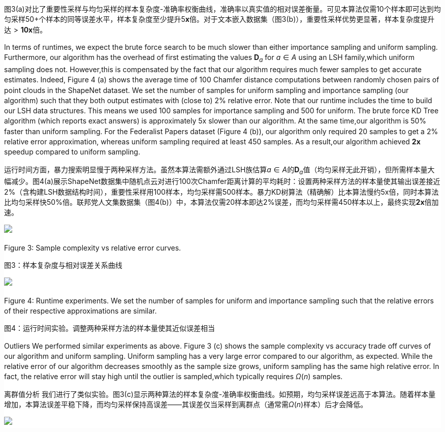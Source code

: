 图3(a)对比了重要性采样与均匀采样的样本复杂度-准确率权衡曲线，准确率以真实值的相对误差衡量。可见本算法仅需10个样本即可达到均匀采样${50} +$个样本的同等误差水平，样本复杂度至少提升$5\mathbf{x}$倍。对于文本嵌入数据集（图3(b)），重要性采样优势更显著，样本复杂度提升达$> \mathbf{{10x}}$倍。

In terms of runtimes, we expect the brute force search to be much slower than either importance sampling and uniform sampling. Furthermore, our algorithm has the overhead of first estimating the values ${\mathbf{D}}_{a}$ for $a \in  A$ using an LSH family,which uniform sampling does not. However,this is compensated by the fact that our algorithm requires much fewer samples to get accurate estimates. Indeed, Figure 4 (a) shows the average time of 100 Chamfer distance computations between randomly chosen pairs of point clouds in the ShapeNet dataset. We set the number of samples for uniform sampling and importance sampling (our algorithm) such that they both output estimates with (close to) 2% relative error. Note that our runtime includes the time to build our LSH data structures. This means we used 100 samples for importance sampling and 500 for uniform. The brute force KD Tree algorithm (which reports exact answers) is approximately $5\mathrm{x}$ slower than our algorithm. At the same time,our algorithm is ${50}\%$ faster than uniform sampling. For the Federalist Papers dataset (Figure 4 (b)), our algorithm only required 20 samples to get a 2% relative error approximation, whereas uniform sampling required at least 450 samples. As a result,our algorithm achieved $\mathbf{{2x}}$ speedup compared to uniform sampling.

运行时间方面，暴力搜索明显慢于两种采样方法。虽然本算法需额外通过LSH族估算$a \in  A$的${\mathbf{D}}_{a}$值（均匀采样无此开销），但所需样本量大幅减少。图4(a)展示ShapeNet数据集中随机点云对进行100次Chamfer距离计算的平均耗时：设置两种采样方法的样本量使其输出误差接近2%（含构建LSH数据结构时间），重要性采样用100样本，均匀采样需500样本。暴力KD树算法（精确解）比本算法慢约$5\mathrm{x}$倍，同时本算法比均匀采样快${50}\%$倍。联邦党人文集数据集（图4(b)）中，本算法仅需20样本即达2%误差，而均匀采样需450样本以上，最终实现$\mathbf{{2x}}$倍加速。





<img src="https://cdn.noedgeai.com/019625a9-7e32-71c3-9be2-e6920620ac11_6.jpg?x=306&y=229&w=1193&h=768&r=0"/>

Figure 3: Sample complexity vs relative error curves.

图3：样本复杂度与相对误差关系曲线



<img src="https://cdn.noedgeai.com/019625a9-7e32-71c3-9be2-e6920620ac11_6.jpg?x=437&y=1104&w=913&h=367&r=0"/>

Figure 4: Runtime experiments. We set the number of samples for uniform and importance sampling such that the relative errors of their respective approximations are similar.

图4：运行时间实验。调整两种采样方法的样本量使其近似误差相当



Outliers We performed similar experiments as above. Figure 3 (c) shows the sample complexity vs accuracy trade off curves of our algorithm and uniform sampling. Uniform sampling has a very large error compared to our algorithm, as expected. While the relative error of our algorithm decreases smoothly as the sample size grows, uniform sampling has the same high relative error. In fact, the relative error will stay high until the outlier is sampled,which typically requires $\Omega \left( n\right)$ samples.

离群值分析 我们进行了类似实验。图3(c)显示两种算法的样本复杂度-准确率权衡曲线。如预期，均匀采样误差远高于本算法。随着样本量增加，本算法误差平稳下降，而均匀采样保持高误差——其误差仅当采样到离群点（通常需$\Omega \left( n\right)$样本）后才会降低。





<img src="https://cdn.noedgeai.com/019625a9-7e32-71c3-9be2-e6920620ac11_7.jpg?x=436&y=231&w=916&h=391&r=0"/>
